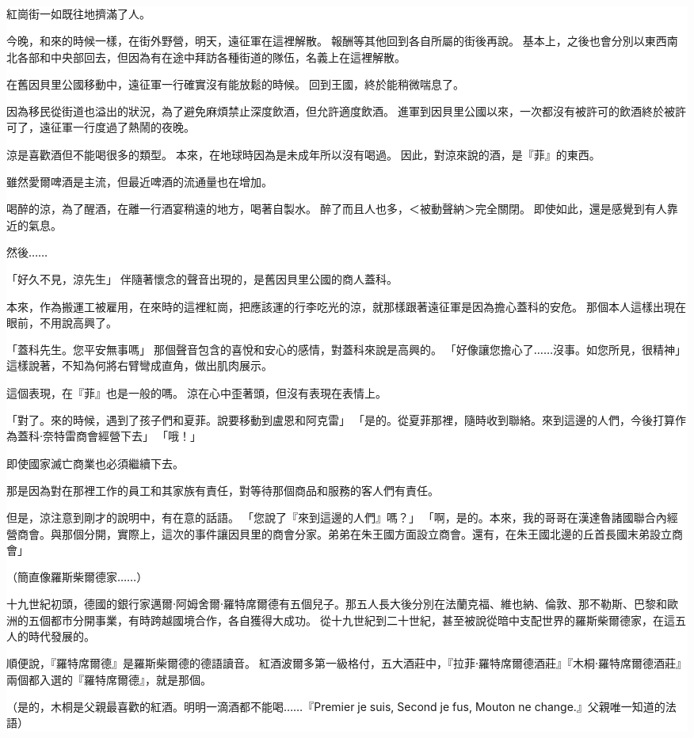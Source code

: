 紅崗街一如既往地擠滿了人。

今晚，和來的時候一樣，在街外野營，明天，遠征軍在這裡解散。
報酬等其他回到各自所屬的街後再說。
基本上，之後也會分別以東西南北各部和中央部回去，但因為有在途中拜訪各種街道的隊伍，名義上在這裡解散。

在舊因貝里公國移動中，遠征軍一行確實沒有能放鬆的時候。
回到王國，終於能稍微喘息了。

因為移民從街道也溢出的狀況，為了避免麻煩禁止深度飲酒，但允許適度飲酒。
進軍到因貝里公國以來，一次都沒有被許可的飲酒終於被許可了，遠征軍一行度過了熱鬧的夜晚。

涼是喜歡酒但不能喝很多的類型。
本來，在地球時因為是未成年所以沒有喝過。
因此，對涼來說的酒，是『菲』的東西。

雖然愛爾啤酒是主流，但最近啤酒的流通量也在增加。

喝醉的涼，為了醒酒，在離一行酒宴稍遠的地方，喝著自製水。
醉了而且人也多，＜被動聲納＞完全關閉。
即使如此，還是感覺到有人靠近的氣息。

然後……

「好久不見，涼先生」
伴隨著懷念的聲音出現的，是舊因貝里公國的商人蓋科。

本來，作為搬運工被雇用，在來時的這裡紅崗，把應該運的行李吃光的涼，就那樣跟著遠征軍是因為擔心蓋科的安危。
那個本人這樣出現在眼前，不用說高興了。

「蓋科先生。您平安無事嗎」
那個聲音包含的喜悅和安心的感情，對蓋科來說是高興的。
「好像讓您擔心了……沒事。如您所見，很精神」
這樣說著，不知為何將右臂彎成直角，做出肌肉展示。

這個表現，在『菲』也是一般的嗎。
涼在心中歪著頭，但沒有表現在表情上。

「對了。來的時候，遇到了孩子們和夏菲。說要移動到盧恩和阿克雷」
「是的。從夏菲那裡，隨時收到聯絡。來到這邊的人們，今後打算作為蓋科·奈特雷商會經營下去」
「哦！」

即使國家滅亡商業也必須繼續下去。

那是因為對在那裡工作的員工和其家族有責任，對等待那個商品和服務的客人們有責任。

但是，涼注意到剛才的說明中，有在意的話語。
「您說了『來到這邊的人們』嗎？」
「啊，是的。本來，我的哥哥在漢達魯諸國聯合內經營商會。與那個分開，實際上，這次的事件讓因貝里的商會分家。弟弟在朱王國方面設立商會。還有，在朱王國北邊的丘首長國末弟設立商會」

（簡直像羅斯柴爾德家……）

十九世紀初頭，德國的銀行家邁爾·阿姆舍爾·羅特席爾德有五個兒子。那五人長大後分別在法蘭克福、維也納、倫敦、那不勒斯、巴黎和歐洲的五個都市分開事業，有時跨越國境合作，各自獲得大成功。
從十九世紀到二十世紀，甚至被說從暗中支配世界的羅斯柴爾德家，在這五人的時代發展的。

順便說，『羅特席爾德』是羅斯柴爾德的德語讀音。
紅酒波爾多第一級格付，五大酒莊中，『拉菲·羅特席爾德酒莊』『木桐·羅特席爾德酒莊』兩個都入選的『羅特席爾德』，就是那個。

（是的，木桐是父親最喜歡的紅酒。明明一滴酒都不能喝……『Premier je suis, Second je fus, Mouton ne change.』父親唯一知道的法語）
